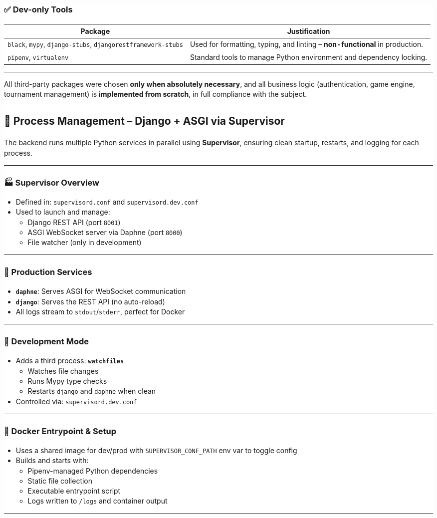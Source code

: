
### ✅ Dev-only Tools

| Package | Justification |
|--------|---------------|
| `black`, `mypy`, `django-stubs`, `djangorestframework-stubs` | Used for formatting, typing, and linting – **non-functional** in production. |
| `pipenv`, `virtualenv` | Standard tools to manage Python environment and dependency locking. |

---

All third-party packages were chosen **only when absolutely necessary**, and all business logic (authentication, game engine, tournament management) is **implemented from scratch**, in full compliance with the subject.

## 🧩 Process Management – Django + ASGI via Supervisor

The backend runs multiple Python services in parallel using **Supervisor**, ensuring clean startup, restarts, and logging for each process.

---

### 🏭 Supervisor Overview

- Defined in: `supervisord.conf` and `supervisord.dev.conf`
- Used to launch and manage:
  - Django REST API (port `8001`)
  - ASGI WebSocket server via Daphne (port `8000`)
  - File watcher (only in development)

---

### 🚀 Production Services

- **`daphne`**: Serves ASGI for WebSocket communication
- **`django`**: Serves the REST API (no auto-reload)
- All logs stream to `stdout`/`stderr`, perfect for Docker

---

### 🧪 Development Mode

- Adds a third process: **`watchfiles`**
  - Watches file changes
  - Runs Mypy type checks
  - Restarts `django` and `daphne` when clean
- Controlled via: `supervisord.dev.conf`

---

### 🔧 Docker Entrypoint & Setup

- Uses a shared image for dev/prod with `SUPERVISOR_CONF_PATH` env var to toggle config
- Builds and starts with:
  - Pipenv-managed Python dependencies
  - Static file collection
  - Executable entrypoint script
  - Logs written to `/logs` and container output

---